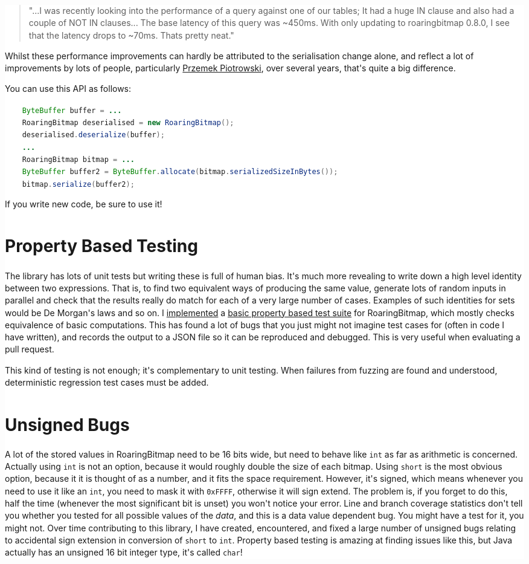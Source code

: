 > "...I was recently looking into the performance of a query against one of our tables; It had a huge IN clause and also had a couple of NOT IN clauses... The base latency of this query was ~450ms. With only updating to roaringbitmap 0.8.0, I see that the latency drops to ~70ms. Thats pretty neat."

Whilst these performance improvements can hardly be attributed to the serialisation change alone, and reflect a lot of improvements by lots of people, particularly [Przemek Piotrowski](https://twitter.com/ppiotrow), over several years, that's quite a big difference.

You can use this API as follows:

```java
    ByteBuffer buffer = ...
    RoaringBitmap deserialised = new RoaringBitmap();
    deserialised.deserialize(buffer);
    ...
    RoaringBitmap bitmap = ...
    ByteBuffer buffer2 = ByteBuffer.allocate(bitmap.serializedSizeInBytes());
    bitmap.serialize(buffer2);
```

If you write new code, be sure to use it!

# Property Based Testing

The library has lots of unit tests but writing these is full of human bias.
It's much more revealing to write down a high level identity between two expressions.
That is, to find two equivalent ways of producing the same value, generate lots of random inputs in parallel and check that the results really do match for each of a very large number of cases.
Examples of such identities for sets would be De Morgan's laws and so on.
I [implemented](https://github.com/RoaringBitmap/RoaringBitmap/pull/206) a [basic property based test suite](https://github.com/RoaringBitmap/RoaringBitmap/pull/206) for RoaringBitmap, which mostly checks equivalence of basic computations.
This has found a lot of bugs that you just might not imagine test cases for (often in code I have written), and records the output to a JSON file so it can be reproduced and debugged.
This is very useful when evaluating a pull request.

This kind of testing is not enough; it's complementary to unit testing. 
When failures from fuzzing are found and understood, deterministic regression test cases must be added. 

# Unsigned Bugs

A lot of the stored values in RoaringBitmap need to be 16 bits wide, but need to behave like `int` as far as arithmetic is concerned.
Actually using `int` is not an option, because it would roughly double the size of each bitmap.
Using `short` is the most obvious option, because it it is thought of as a number, and it fits the space requirement.
However, it's signed, which means whenever you need to use it like an `int`, you need to mask it with `0xFFFF`, otherwise it will sign extend.
The problem is, if you forget to do this, half the time (whenever the most significant bit is unset) you won't notice your error.
Line and branch coverage statistics don't tell you whether you tested for all possible values of the _data_, and this is a data value dependent bug.
You might have a test for it, you might not.
Over time contributing to this library, I have created, encountered, and fixed a large number of unsigned bugs relating to accidental sign extension in conversion of `short` to `int`.
Property based testing is amazing at finding issues like this, but Java actually has an unsigned 16 bit integer type, it's called `char`!
